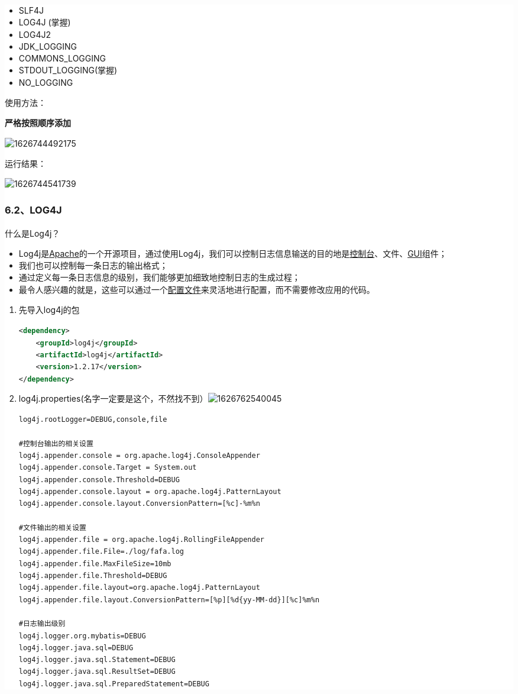 -  SLF4J 
- LOG4J (掌握)
- LOG4J2
- JDK_LOGGING
- COMMONS_LOGGING
- STDOUT_LOGGING(掌握)
- NO_LOGGING 

使用方法：

**严格按照顺序添加**

![1626744492175](https://fafa-blog-img.oss-cn-beijing.aliyuncs.com/images/img/20210723212716.png)

运行结果：

![1626744541739](https://fafa-blog-img.oss-cn-beijing.aliyuncs.com/images/img/20210723212721.png)

### 6.2、LOG4J

 什么是Log4j？ 

- Log4j是[Apache](https://baike.baidu.com/item/Apache/8512995)的一个开源项目，通过使用Log4j，我们可以控制日志信息输送的目的地是[控制台](https://baike.baidu.com/item/控制台/2438626)、文件、[GUI](https://baike.baidu.com/item/GUI)组件；
- 我们也可以控制每一条日志的输出格式；
- 通过定义每一条日志信息的级别，我们能够更加细致地控制日志的生成过程；
- 最令人感兴趣的就是，这些可以通过一个[配置文件](https://baike.baidu.com/item/配置文件/286550)来灵活地进行配置，而不需要修改应用的代码。

1. 先导入log4j的包

   ```xml
   <dependency>
       <groupId>log4j</groupId>
       <artifactId>log4j</artifactId>
       <version>1.2.17</version>
   </dependency>
   ```

   

2. log4j.properties(名字一定要是这个，不然找不到）![1626762540045](https://fafa-blog-img.oss-cn-beijing.aliyuncs.com/images/img/20210723212731.png)

   ```properties
   log4j.rootLogger=DEBUG,console,file
   
   #控制台输出的相关设置
   log4j.appender.console = org.apache.log4j.ConsoleAppender
   log4j.appender.console.Target = System.out
   log4j.appender.console.Threshold=DEBUG
   log4j.appender.console.layout = org.apache.log4j.PatternLayout
   log4j.appender.console.layout.ConversionPattern=[%c]-%m%n
   
   #文件输出的相关设置
   log4j.appender.file = org.apache.log4j.RollingFileAppender
   log4j.appender.file.File=./log/fafa.log
   log4j.appender.file.MaxFileSize=10mb
   log4j.appender.file.Threshold=DEBUG
   log4j.appender.file.layout=org.apache.log4j.PatternLayout
   log4j.appender.file.layout.ConversionPattern=[%p][%d{yy-MM-dd}][%c]%m%n
   
   #日志输出级别
   log4j.logger.org.mybatis=DEBUG
   log4j.logger.java.sql=DEBUG
   log4j.logger.java.sql.Statement=DEBUG
   log4j.logger.java.sql.ResultSet=DEBUG
   log4j.logger.java.sql.PreparedStatement=DEBUG
   ```
